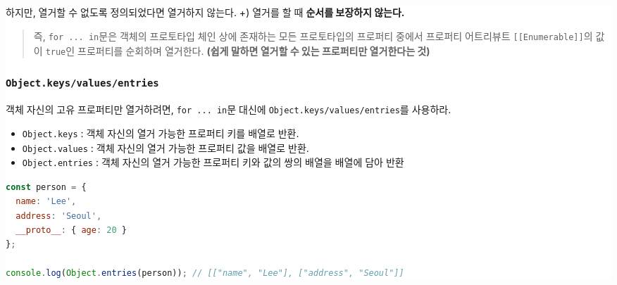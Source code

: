 하지만, 열거할 수 없도록 정의되었다면 열거하지 않는다.
+) 열거를 할 때 **순서를 보장하지 않는다.**

>즉, `for ... in`문은 객체의 프로토타입 체인 상에 존재하는 모든 프로토타입의 프로퍼티 중에서 프로퍼티 어트리뷰트 `[[Enumerable]]`의 값이 `true`인 프로퍼티를 순회하며 열거한다.
>**(쉽게 말하면 열거할 수 있는 프로퍼티만 열거한다는 것)**
### `Object.keys/values/entries`
객체 자신의 고유 프로퍼티만 열거하려면, `for ... in`문 대신에 `Object.keys/values/entries`를 사용하라.

- `Object.keys` : 객체 자신의 열거 가능한 프로퍼티 키를 배열로 반환.
- `Object.values` : 객체 자신의 열거 가능한 프로퍼티 값을 배열로 반환.
- `Object.entries` : 객체 자신의 열거 가능한 프로퍼티 키와 값의 쌍의 배열을 배열에 담아 반환
```js
const person = {
  name: 'Lee',
  address: 'Seoul',
  __proto__: { age: 20 }
};

console.log(Object.entries(person)); // [["name", "Lee"], ["address", "Seoul"]]
```
